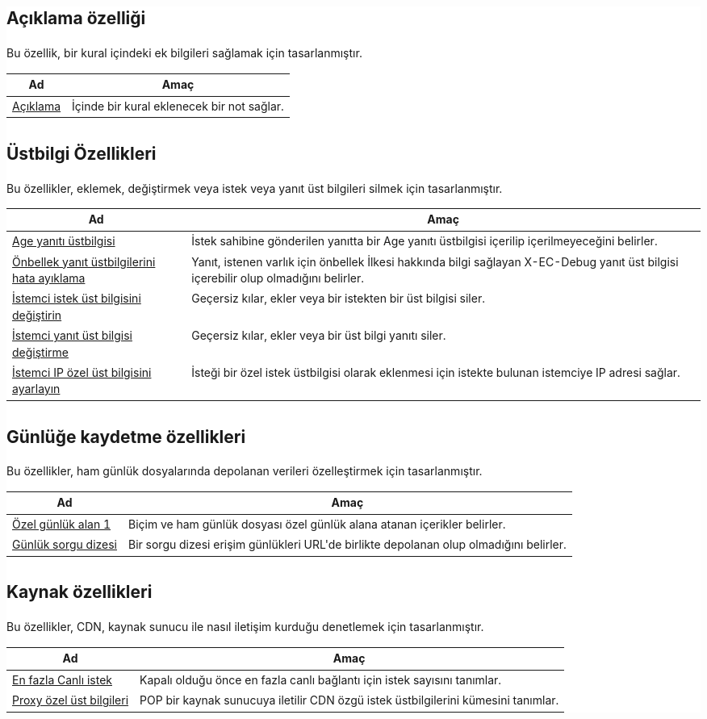 ## <a name="comment-feature"></a>Açıklama özelliği

Bu özellik, bir kural içindeki ek bilgileri sağlamak için tasarlanmıştır.

Ad | Amaç
-----|--------
[Açıklama](#comment) | İçinde bir kural eklenecek bir not sağlar.
 
## <a name="header-features"></a>Üstbilgi Özellikleri

Bu özellikler, eklemek, değiştirmek veya istek veya yanıt üst bilgileri silmek için tasarlanmıştır.

Ad | Amaç
-----|--------
[Age yanıtı üstbilgisi](#age-response-header) | İstek sahibine gönderilen yanıtta bir Age yanıtı üstbilgisi içerilip içerilmeyeceğini belirler.
[Önbellek yanıt üstbilgilerini hata ayıklama](#debug-cache-response-headers) | Yanıt, istenen varlık için önbellek İlkesi hakkında bilgi sağlayan X-EC-Debug yanıt üst bilgisi içerebilir olup olmadığını belirler.
[İstemci istek üst bilgisini değiştirin](#modify-client-request-header) | Geçersiz kılar, ekler veya bir istekten bir üst bilgisi siler.
[İstemci yanıt üst bilgisi değiştirme](#modify-client-response-header) | Geçersiz kılar, ekler veya bir üst bilgi yanıtı siler.
[İstemci IP özel üst bilgisini ayarlayın](#set-client-ip-custom-header) | İsteği bir özel istek üstbilgisi olarak eklenmesi için istekte bulunan istemciye IP adresi sağlar.


## <a name="logging-features"></a>Günlüğe kaydetme özellikleri

Bu özellikler, ham günlük dosyalarında depolanan verileri özelleştirmek için tasarlanmıştır.

Ad | Amaç
-----|--------
[Özel günlük alan 1](#custom-log-field-1) | Biçim ve ham günlük dosyası özel günlük alana atanan içerikler belirler.
[Günlük sorgu dizesi](#log-query-string) | Bir sorgu dizesi erişim günlükleri URL'de birlikte depolanan olup olmadığını belirler.




## <a name="origin-features"></a>Kaynak özellikleri

Bu özellikler, CDN, kaynak sunucu ile nasıl iletişim kurduğu denetlemek için tasarlanmıştır.

Ad | Amaç
-----|--------
[En fazla Canlı istek](#maximum-keep-alive-requests) | Kapalı olduğu önce en fazla canlı bağlantı için istek sayısını tanımlar.
[Proxy özel üst bilgileri](#proxy-special-headers) | POP bir kaynak sunucuya iletilir CDN özgü istek üstbilgilerini kümesini tanımlar.

